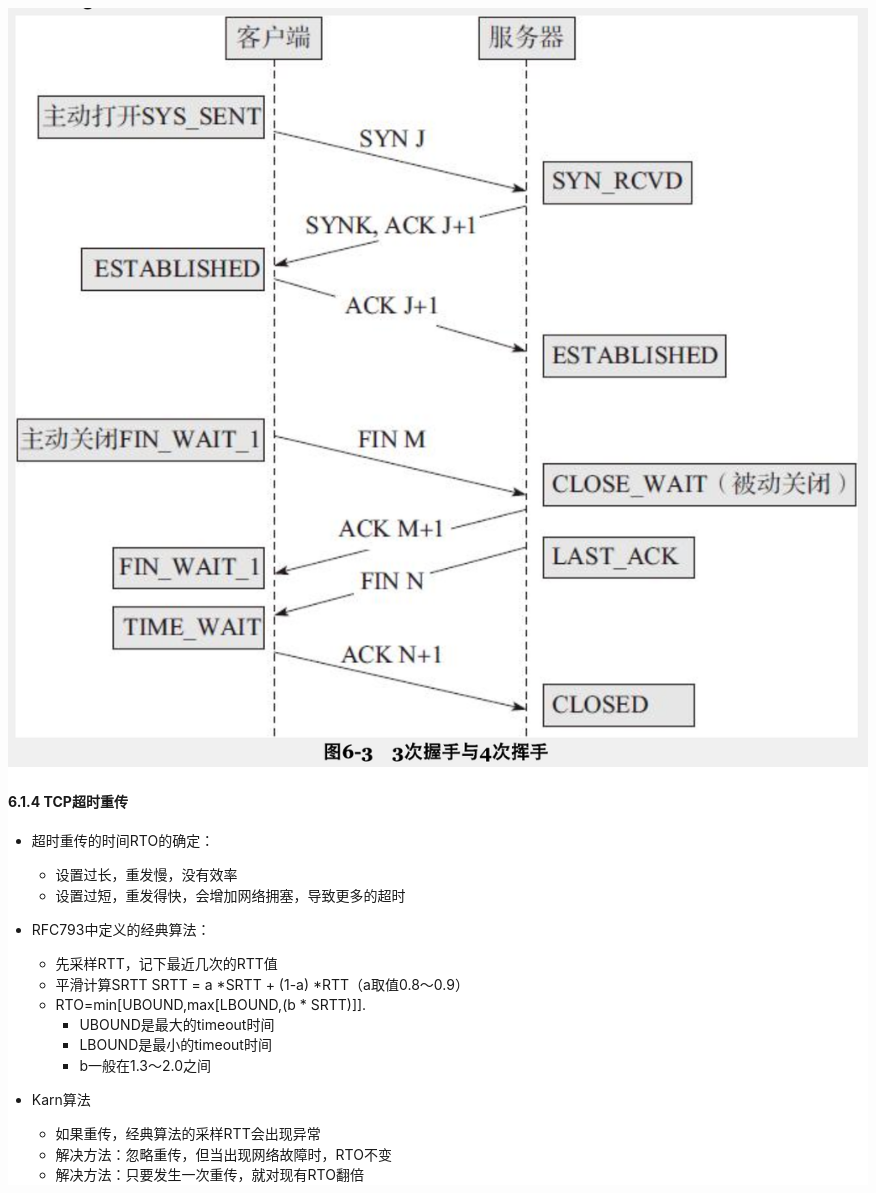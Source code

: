 ![image-20200311163330253](%E8%85%BE%E8%AE%AF%E5%90%8E%E5%8F%B0%E5%BC%80%E5%8F%91.assets/image-20200311163330253.png)

#### 6.1.4 TCP超时重传

- 超时重传的时间RTO的确定：
  - 设置过长，重发慢，没有效率
  - 设置过短，重发得快，会增加网络拥塞，导致更多的超时

- RFC793中定义的经典算法：
  - 先采样RTT，记下最近几次的RTT值
  - 平滑计算SRTT SRTT = a *SRTT + (1-a) *RTT（a取值0.8～0.9）
  - RTO=min[UBOUND,max[LBOUND,(b * SRTT)]].  
    - UBOUND是最大的timeout时间
    - LBOUND是最小的timeout时间
    - b一般在1.3～2.0之间
- Karn算法
  - 如果重传，经典算法的采样RTT会出现异常
  - 解决方法：忽略重传，但当出现网络故障时，RTO不变
  - 解决方法：只要发生一次重传，就对现有RTO翻倍
